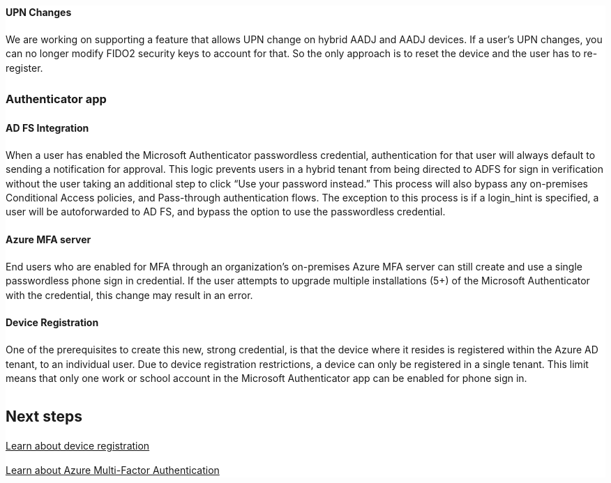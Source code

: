 #### UPN Changes

We are working on supporting a feature that allows UPN change on hybrid AADJ and AADJ devices. If a user’s UPN changes, you can no longer modify FIDO2 security keys to account for that. So the only approach is to reset the device and the user has to re-register.

### Authenticator app

#### AD FS Integration

When a user has enabled the Microsoft Authenticator passwordless credential, authentication for that user will always default to sending a notification for approval. This logic prevents users in a hybrid tenant from being directed to ADFS for sign in verification without the user taking an additional step to click “Use your password instead.” This process will also bypass any on-premises Conditional Access policies, and Pass-through authentication flows. The exception to this process is if a login_hint is specified, a user will be autoforwarded to AD FS, and bypass the option to use the passwordless credential.

#### Azure MFA server

End users who are enabled for MFA through an organization’s on-premises Azure MFA server can still create and use a single passwordless phone sign in credential. If the user attempts to upgrade multiple installations (5+) of the Microsoft Authenticator with the credential, this change may result in an error.  

#### Device Registration

One of the prerequisites to create this new, strong credential, is that the device where it resides is registered within the Azure AD tenant, to an individual user. Due to device registration restrictions, a device can only be registered in a single tenant. This limit means that only one work or school account in the Microsoft Authenticator app can be enabled for phone sign in.

## Next steps

[Learn about device registration](../devices/overview.md)

[Learn about Azure Multi-Factor Authentication](../authentication/howto-mfa-getstarted.md)
